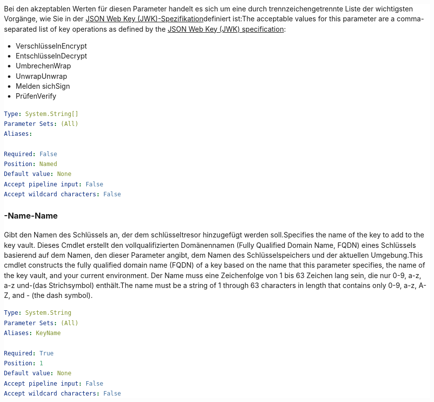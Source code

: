<span data-ttu-id="edc6f-202">Bei den akzeptablen Werten für diesen Parameter handelt es sich um eine durch trennzeichengetrennte Liste der wichtigsten Vorgänge, wie Sie in der [JSON Web Key (JWK)-Spezifikation](https://go.microsoft.com/fwlink/?LinkID=613300)definiert ist:</span><span class="sxs-lookup"><span data-stu-id="edc6f-202">The acceptable values for this parameter are a comma-separated list of key operations as defined by the [JSON Web Key (JWK) specification](https://go.microsoft.com/fwlink/?LinkID=613300):</span></span>
- <span data-ttu-id="edc6f-203">Verschlüsseln</span><span class="sxs-lookup"><span data-stu-id="edc6f-203">Encrypt</span></span>
- <span data-ttu-id="edc6f-204">Entschlüsseln</span><span class="sxs-lookup"><span data-stu-id="edc6f-204">Decrypt</span></span>
- <span data-ttu-id="edc6f-205">Umbrechen</span><span class="sxs-lookup"><span data-stu-id="edc6f-205">Wrap</span></span>
- <span data-ttu-id="edc6f-206">Unwrap</span><span class="sxs-lookup"><span data-stu-id="edc6f-206">Unwrap</span></span>
- <span data-ttu-id="edc6f-207">Melden sich</span><span class="sxs-lookup"><span data-stu-id="edc6f-207">Sign</span></span>
- <span data-ttu-id="edc6f-208">Prüfen</span><span class="sxs-lookup"><span data-stu-id="edc6f-208">Verify</span></span>

```yaml
Type: System.String[]
Parameter Sets: (All)
Aliases:

Required: False
Position: Named
Default value: None
Accept pipeline input: False
Accept wildcard characters: False
```

### <span data-ttu-id="edc6f-209">-Name</span><span class="sxs-lookup"><span data-stu-id="edc6f-209">-Name</span></span>
<span data-ttu-id="edc6f-210">Gibt den Namen des Schlüssels an, der dem schlüsseltresor hinzugefügt werden soll.</span><span class="sxs-lookup"><span data-stu-id="edc6f-210">Specifies the name of the key to add to the key vault.</span></span> <span data-ttu-id="edc6f-211">Dieses Cmdlet erstellt den vollqualifizierten Domänennamen (Fully Qualified Domain Name, FQDN) eines Schlüssels basierend auf dem Namen, den dieser Parameter angibt, dem Namen des Schlüsselspeichers und der aktuellen Umgebung.</span><span class="sxs-lookup"><span data-stu-id="edc6f-211">This cmdlet constructs the fully qualified domain name (FQDN) of a key based on the name that this parameter specifies, the name of the key vault, and your current environment.</span></span> <span data-ttu-id="edc6f-212">Der Name muss eine Zeichenfolge von 1 bis 63 Zeichen lang sein, die nur 0-9, a-z, a-z und-(das Strichsymbol) enthält.</span><span class="sxs-lookup"><span data-stu-id="edc6f-212">The name must be a string of 1 through 63 characters in length that contains only 0-9, a-z, A-Z, and - (the dash symbol).</span></span>

```yaml
Type: System.String
Parameter Sets: (All)
Aliases: KeyName

Required: True
Position: 1
Default value: None
Accept pipeline input: False
Accept wildcard characters: False
```
